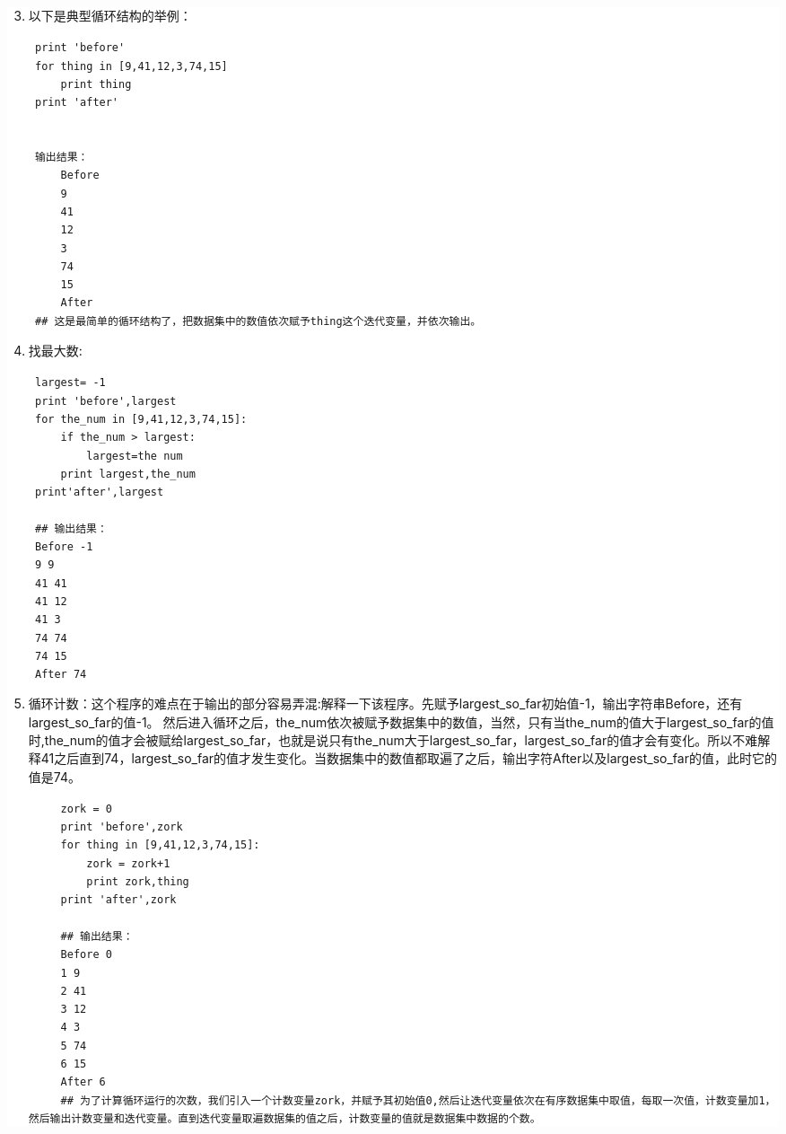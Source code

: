 3. 以下是典型循环结构的举例：
		
		print 'before'
		for thing in [9,41,12,3,74,15]
			print thing
		print 'after'


		输出结果：
			Before
			9
			41
			12
			3
			74
			15
			After
		## 这是最简单的循环结构了，把数据集中的数值依次赋予thing这个迭代变量，并依次输出。

4. 找最大数:

		largest= -1
		print 'before',largest
		for the_num in [9,41,12,3,74,15]:
			if the_num > largest:
				largest=the num
			print largest,the_num
		print'after',largest

		## 输出结果：
		Before -1
		9 9
		41 41
		41 12
		41 3
		74 74
		74 15
		After 74


5. 循环计数：这个程序的难点在于输出的部分容易弄混:解释一下该程序。先赋予largest_so_far初始值-1，输出字符串Before，还有largest_so_far的值-1。
然后进入循环之后，the_num依次被赋予数据集中的数值，当然，只有当the_num的值大于largest_so_far的值时,the_num的值才会被赋给largest_so_far，也就是说只有the_num大于largest_so_far，largest_so_far的值才会有变化。所以不难解释41之后直到74，largest_so_far的值才发生变化。当数据集中的数值都取遍了之后，输出字符After以及largest_so_far的值，此时它的值是74。


			zork = 0
			print 'before',zork
			for thing in [9,41,12,3,74,15]:
				zork = zork+1
				print zork,thing
			print 'after',zork

			## 输出结果：
			Before 0
			1 9
			2 41
			3 12
			4 3
			5 74
			6 15
			After 6
			## 为了计算循环运行的次数，我们引入一个计数变量zork，并赋予其初始值0,然后让迭代变量依次在有序数据集中取值，每取一次值，计数变量加1，然后输出计数变量和迭代变量。直到迭代变量取遍数据集的值之后，计数变量的值就是数据集中数据的个数。
